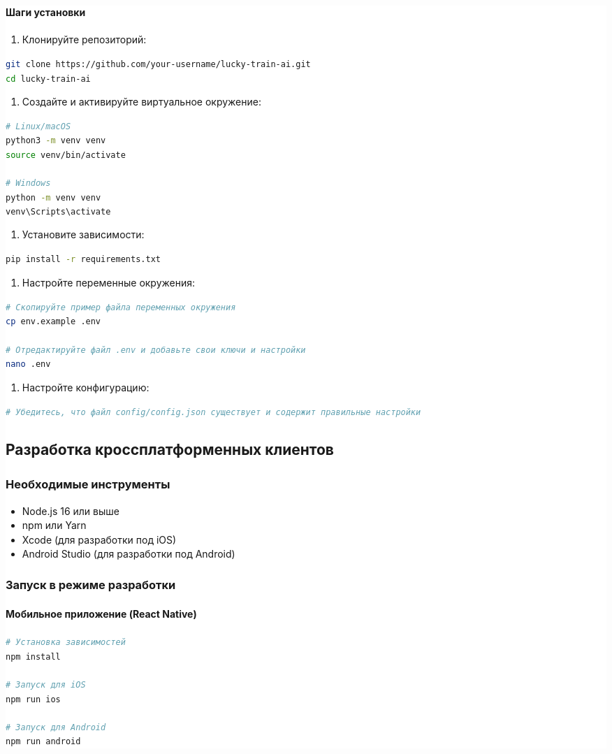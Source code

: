 #### Шаги установки

1. Клонируйте репозиторий:

```bash
git clone https://github.com/your-username/lucky-train-ai.git
cd lucky-train-ai
```

1. Создайте и активируйте виртуальное окружение:

```bash
# Linux/macOS
python3 -m venv venv
source venv/bin/activate

# Windows
python -m venv venv
venv\Scripts\activate
```

1. Установите зависимости:

```bash
pip install -r requirements.txt
```

1. Настройте переменные окружения:

```bash
# Скопируйте пример файла переменных окружения
cp env.example .env

# Отредактируйте файл .env и добавьте свои ключи и настройки
nano .env
```

1. Настройте конфигурацию:

```bash
# Убедитесь, что файл config/config.json существует и содержит правильные настройки
```

## Разработка кроссплатформенных клиентов

### Необходимые инструменты

- Node.js 16 или выше
- npm или Yarn
- Xcode (для разработки под iOS)
- Android Studio (для разработки под Android)

### Запуск в режиме разработки

#### Мобильное приложение (React Native)

```bash
# Установка зависимостей
npm install

# Запуск для iOS
npm run ios

# Запуск для Android
npm run android
```
